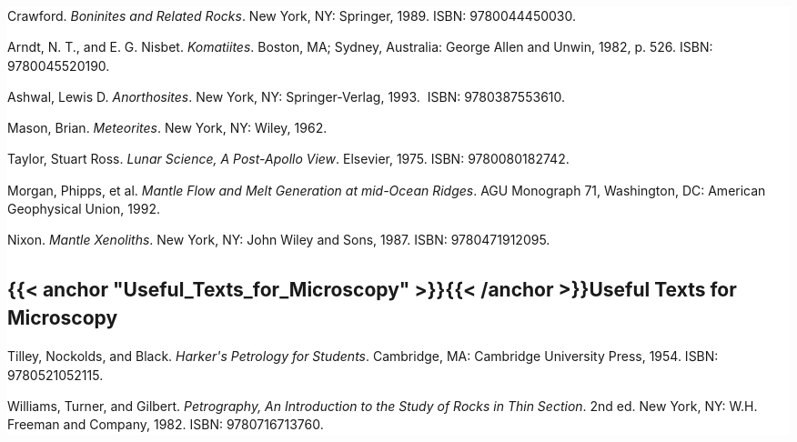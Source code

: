 Crawford. _Boninites and Related Rocks_. New York, NY: Springer, 1989. ISBN: 9780044450030.

Arndt, N. T., and E. G. Nisbet. _Komatiites_. Boston, MA; Sydney, Australia: George Allen and Unwin, 1982, p. 526. ISBN: 9780045520190.

Ashwal, Lewis D. _Anorthosites_. New York, NY: Springer-Verlag, 1993.  ISBN: 9780387553610.

Mason, Brian. _Meteorites_. New York, NY: Wiley, 1962.

Taylor, Stuart Ross. _Lunar Science, A Post-Apollo View_. Elsevier, 1975. ISBN: 9780080182742.

Morgan, Phipps, et al. _Mantle Flow and Melt Generation at mid-Ocean Ridges_. AGU Monograph 71, Washington, DC: American Geophysical Union, 1992.

Nixon. _Mantle Xenoliths_. New York, NY: John Wiley and Sons, 1987. ISBN: 9780471912095.

{{< anchor "Useful_Texts_for_Microscopy" >}}{{< /anchor >}}Useful Texts for Microscopy
--------------------------------------------------------------------------------------

Tilley, Nockolds, and Black. _Harker's Petrology for Students_. Cambridge, MA: Cambridge University Press, 1954. ISBN: 9780521052115.

Williams, Turner, and Gilbert. _Petrography, An Introduction to the Study of Rocks in Thin Section_. 2nd ed. New York, NY: W.H. Freeman and Company, 1982. ISBN: 9780716713760.